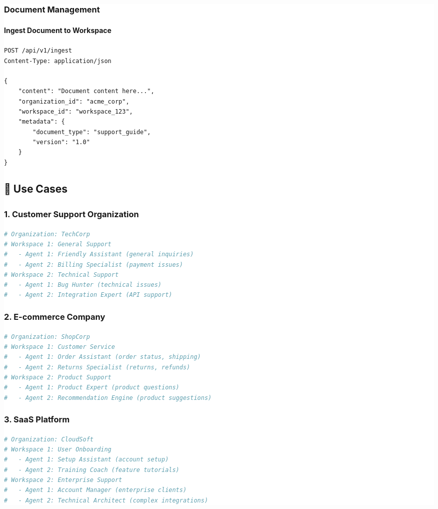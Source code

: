 ### Document Management

#### Ingest Document to Workspace
```http
POST /api/v1/ingest
Content-Type: application/json

{
    "content": "Document content here...",
    "organization_id": "acme_corp",
    "workspace_id": "workspace_123",
    "metadata": {
        "document_type": "support_guide",
        "version": "1.0"
    }
}
```

## 🎨 Use Cases

### 1. Customer Support Organization

```python
# Organization: TechCorp
# Workspace 1: General Support
#   - Agent 1: Friendly Assistant (general inquiries)
#   - Agent 2: Billing Specialist (payment issues)
# Workspace 2: Technical Support  
#   - Agent 1: Bug Hunter (technical issues)
#   - Agent 2: Integration Expert (API support)
```

### 2. E-commerce Company

```python
# Organization: ShopCorp
# Workspace 1: Customer Service
#   - Agent 1: Order Assistant (order status, shipping)
#   - Agent 2: Returns Specialist (returns, refunds)
# Workspace 2: Product Support
#   - Agent 1: Product Expert (product questions)
#   - Agent 2: Recommendation Engine (product suggestions)
```

### 3. SaaS Platform

```python
# Organization: CloudSoft
# Workspace 1: User Onboarding
#   - Agent 1: Setup Assistant (account setup)
#   - Agent 2: Training Coach (feature tutorials)
# Workspace 2: Enterprise Support
#   - Agent 1: Account Manager (enterprise clients)
#   - Agent 2: Technical Architect (complex integrations)
```
